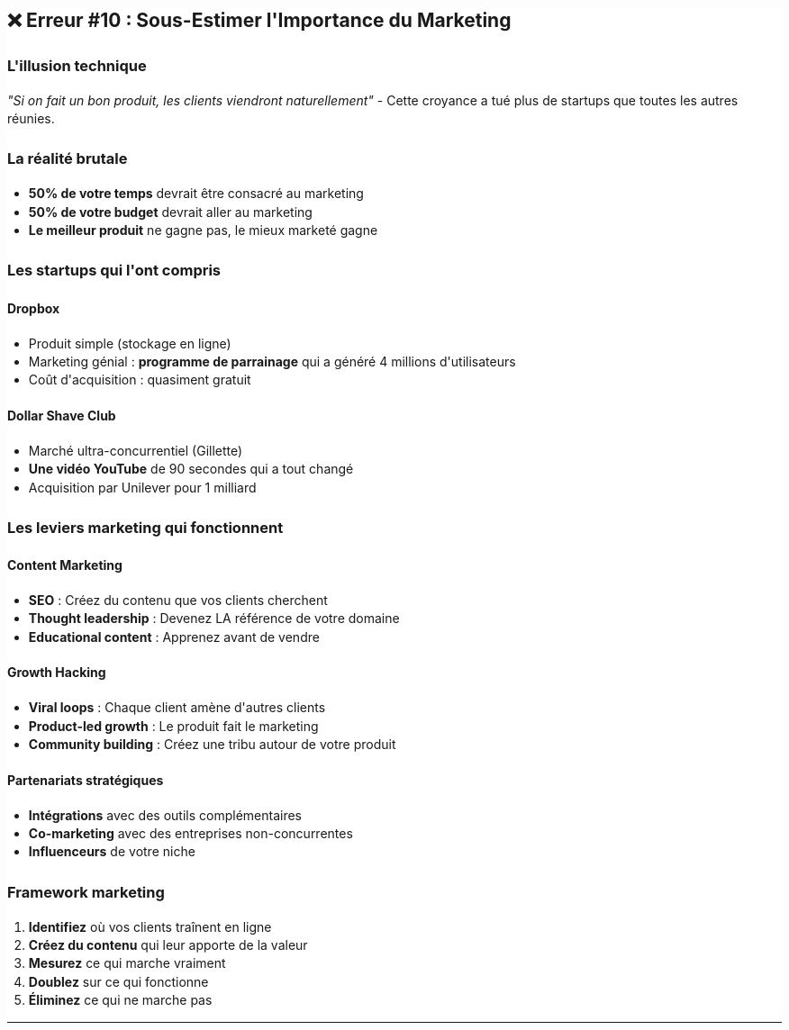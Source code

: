 
## ❌ Erreur #10 : Sous-Estimer l'Importance du Marketing

### L'illusion technique

_"Si on fait un bon produit, les clients viendront naturellement"_ - Cette croyance a tué plus de startups que toutes les autres réunies.

### La réalité brutale

- **50% de votre temps** devrait être consacré au marketing
- **50% de votre budget** devrait aller au marketing
- **Le meilleur produit** ne gagne pas, le mieux marketé gagne

### Les startups qui l'ont compris

#### Dropbox

- Produit simple (stockage en ligne)
- Marketing génial : **programme de parrainage** qui a généré 4 millions d'utilisateurs
- Coût d'acquisition : quasiment gratuit

#### Dollar Shave Club

- Marché ultra-concurrentiel (Gillette)
- **Une vidéo YouTube** de 90 secondes qui a tout changé
- Acquisition par Unilever pour 1 milliard

### Les leviers marketing qui fonctionnent

#### Content Marketing

- **SEO** : Créez du contenu que vos clients cherchent
- **Thought leadership** : Devenez LA référence de votre domaine
- **Educational content** : Apprenez avant de vendre

#### Growth Hacking

- **Viral loops** : Chaque client amène d'autres clients
- **Product-led growth** : Le produit fait le marketing
- **Community building** : Créez une tribu autour de votre produit

#### Partenariats stratégiques

- **Intégrations** avec des outils complémentaires
- **Co-marketing** avec des entreprises non-concurrentes
- **Influenceurs** de votre niche

### Framework marketing

1. **Identifiez** où vos clients traînent en ligne
2. **Créez du contenu** qui leur apporte de la valeur
3. **Mesurez** ce qui marche vraiment
4. **Doublez** sur ce qui fonctionne
5. **Éliminez** ce qui ne marche pas

---